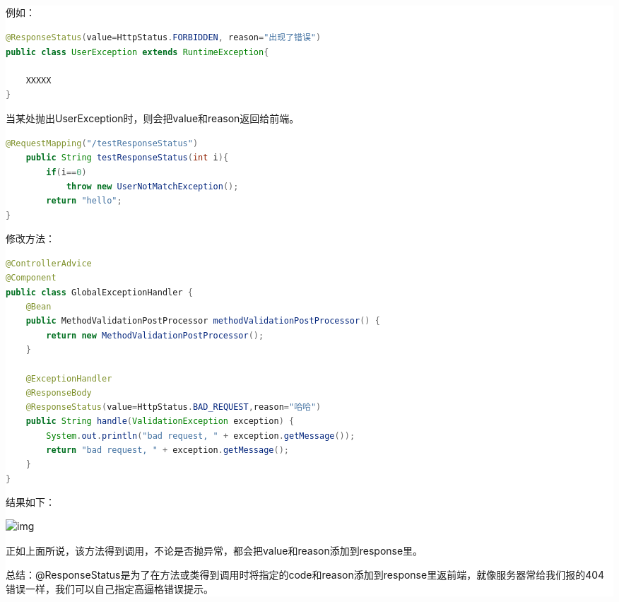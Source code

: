 例如：

```java
@ResponseStatus(value=HttpStatus.FORBIDDEN, reason="出现了错误")
public class UserException extends RuntimeException{

    XXXXX
}
```





当某处抛出UserException时，则会把value和reason返回给前端。

```java
@RequestMapping("/testResponseStatus")
    public String testResponseStatus(int i){
        if(i==0)
            throw new UserNotMatchException();
        return "hello";
}
```



修改方法：

```java
@ControllerAdvice
@Component
public class GlobalExceptionHandler {
    @Bean
    public MethodValidationPostProcessor methodValidationPostProcessor() {
        return new MethodValidationPostProcessor();
    }

    @ExceptionHandler
    @ResponseBody
    @ResponseStatus(value=HttpStatus.BAD_REQUEST,reason="哈哈")
    public String handle(ValidationException exception) {
        System.out.println("bad request, " + exception.getMessage());
        return "bad request, " + exception.getMessage();
    }
}
```


结果如下：

![img](https://img-blog.csdn.net/20170527232323419?watermark/2/text/aHR0cDovL2Jsb2cuY3Nkbi5uZXQvYWNoZW55dWFu/font/5a6L5L2T/fontsize/400/fill/I0JBQkFCMA==/dissolve/70/gravity/Center)



正如上面所说，该方法得到调用，不论是否抛异常，都会把value和reason添加到response里。

总结：@ResponseStatus是为了在方法或类得到调用时将指定的code和reason添加到response里返前端，就像服务器常给我们报的404错误一样，我们可以自己指定高逼格错误提示。


